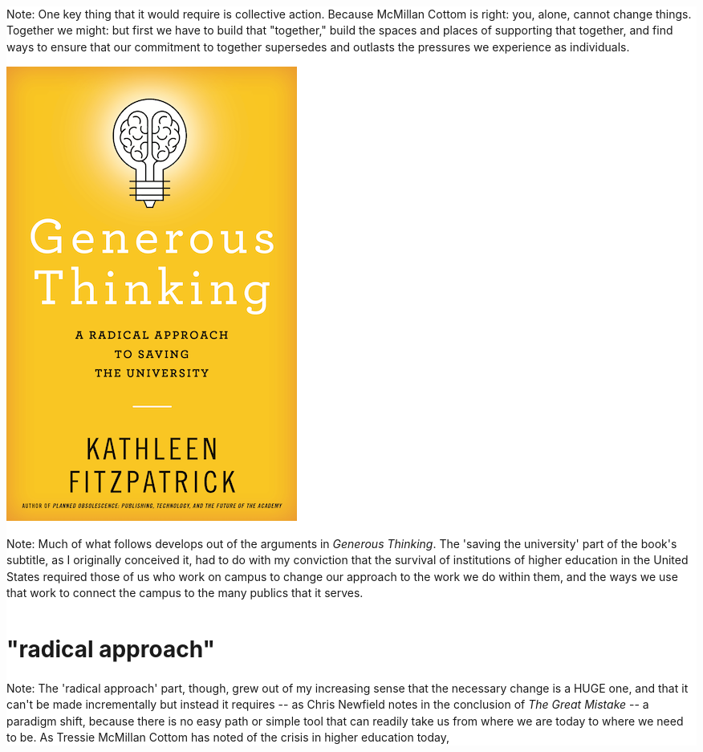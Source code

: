 Note: One key thing that it would require is collective action. Because McMillan Cottom is right: you, alone, cannot change things. Together we might: but first we have to build that "together," build the spaces and places of supporting that together, and find ways to ensure that our commitment to together supersedes and outlasts the pressures we experience as individuals.


![Generous Thinking cover](images/gtcover.png)

Note: Much of what follows develops out of the arguments in _Generous Thinking_. The 'saving the university' part of the book's subtitle, as I originally conceived it, had to do with my conviction that the survival of institutions of higher education in the United States required those of us who work on campus to change our approach to the work we do within them, and the ways we use that work to connect the campus to the many publics that it serves.


# "radical approach"

Note: The 'radical approach' part, though, grew out of my increasing sense that the necessary change is a HUGE one, and that it can't be made incrementally but instead it requires -- as Chris Newfield notes in the conclusion of _The Great Mistake_ -- a paradigm shift, because there is no easy path or simple tool that can readily take us from where we are today to where we need to be. As Tressie McMillan Cottom has noted of the crisis in higher education today,


